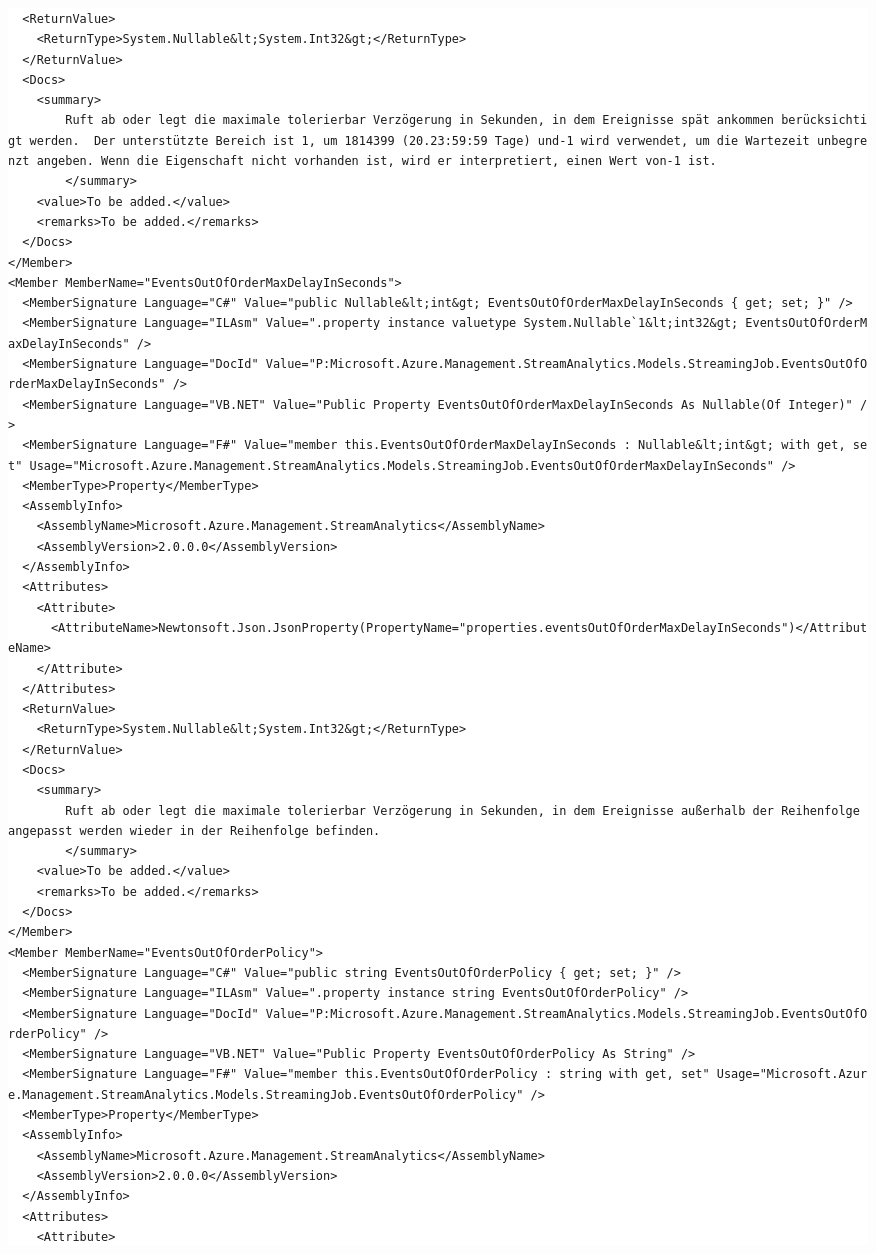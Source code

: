       <ReturnValue>
        <ReturnType>System.Nullable&lt;System.Int32&gt;</ReturnType>
      </ReturnValue>
      <Docs>
        <summary>
            Ruft ab oder legt die maximale tolerierbar Verzögerung in Sekunden, in dem Ereignisse spät ankommen berücksichtigt werden.  Der unterstützte Bereich ist 1, um 1814399 (20.23:59:59 Tage) und-1 wird verwendet, um die Wartezeit unbegrenzt angeben. Wenn die Eigenschaft nicht vorhanden ist, wird er interpretiert, einen Wert von-1 ist.
            </summary>
        <value>To be added.</value>
        <remarks>To be added.</remarks>
      </Docs>
    </Member>
    <Member MemberName="EventsOutOfOrderMaxDelayInSeconds">
      <MemberSignature Language="C#" Value="public Nullable&lt;int&gt; EventsOutOfOrderMaxDelayInSeconds { get; set; }" />
      <MemberSignature Language="ILAsm" Value=".property instance valuetype System.Nullable`1&lt;int32&gt; EventsOutOfOrderMaxDelayInSeconds" />
      <MemberSignature Language="DocId" Value="P:Microsoft.Azure.Management.StreamAnalytics.Models.StreamingJob.EventsOutOfOrderMaxDelayInSeconds" />
      <MemberSignature Language="VB.NET" Value="Public Property EventsOutOfOrderMaxDelayInSeconds As Nullable(Of Integer)" />
      <MemberSignature Language="F#" Value="member this.EventsOutOfOrderMaxDelayInSeconds : Nullable&lt;int&gt; with get, set" Usage="Microsoft.Azure.Management.StreamAnalytics.Models.StreamingJob.EventsOutOfOrderMaxDelayInSeconds" />
      <MemberType>Property</MemberType>
      <AssemblyInfo>
        <AssemblyName>Microsoft.Azure.Management.StreamAnalytics</AssemblyName>
        <AssemblyVersion>2.0.0.0</AssemblyVersion>
      </AssemblyInfo>
      <Attributes>
        <Attribute>
          <AttributeName>Newtonsoft.Json.JsonProperty(PropertyName="properties.eventsOutOfOrderMaxDelayInSeconds")</AttributeName>
        </Attribute>
      </Attributes>
      <ReturnValue>
        <ReturnType>System.Nullable&lt;System.Int32&gt;</ReturnType>
      </ReturnValue>
      <Docs>
        <summary>
            Ruft ab oder legt die maximale tolerierbar Verzögerung in Sekunden, in dem Ereignisse außerhalb der Reihenfolge angepasst werden wieder in der Reihenfolge befinden.
            </summary>
        <value>To be added.</value>
        <remarks>To be added.</remarks>
      </Docs>
    </Member>
    <Member MemberName="EventsOutOfOrderPolicy">
      <MemberSignature Language="C#" Value="public string EventsOutOfOrderPolicy { get; set; }" />
      <MemberSignature Language="ILAsm" Value=".property instance string EventsOutOfOrderPolicy" />
      <MemberSignature Language="DocId" Value="P:Microsoft.Azure.Management.StreamAnalytics.Models.StreamingJob.EventsOutOfOrderPolicy" />
      <MemberSignature Language="VB.NET" Value="Public Property EventsOutOfOrderPolicy As String" />
      <MemberSignature Language="F#" Value="member this.EventsOutOfOrderPolicy : string with get, set" Usage="Microsoft.Azure.Management.StreamAnalytics.Models.StreamingJob.EventsOutOfOrderPolicy" />
      <MemberType>Property</MemberType>
      <AssemblyInfo>
        <AssemblyName>Microsoft.Azure.Management.StreamAnalytics</AssemblyName>
        <AssemblyVersion>2.0.0.0</AssemblyVersion>
      </AssemblyInfo>
      <Attributes>
        <Attribute>